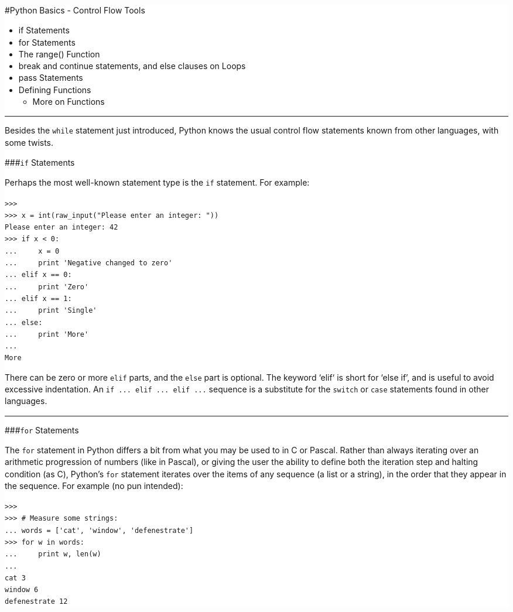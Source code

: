 #Python Basics - Control Flow Tools
* if Statements
* for Statements
* The range() Function
* break and continue statements, and else clauses on Loops
* pass Statements
* Defining Functions
	* More on Functions

---

Besides the ```while``` statement just introduced, Python knows the usual control flow statements known from other languages, with some twists.

###```if``` Statements

Perhaps the most well-known statement type is the ```if``` statement. For example:

```
>>>
>>> x = int(raw_input("Please enter an integer: "))
Please enter an integer: 42
>>> if x < 0:
...     x = 0
...     print 'Negative changed to zero'
... elif x == 0:
...     print 'Zero'
... elif x == 1:
...     print 'Single'
... else:
...     print 'More'
...
More
```

There can be zero or more ```elif``` parts, and the ```else``` part is optional. The keyword ‘elif‘ is short for ‘else if’, and is useful to avoid excessive indentation. An ```if ... elif ... elif ...``` sequence is a substitute for the ```switch``` or ```case``` statements found in other languages.

---

###```for``` Statements

The ```for``` statement in Python differs a bit from what you may be used to in C or Pascal. Rather than always iterating over an arithmetic progression of numbers (like in Pascal), or giving the user the ability to define both the iteration step and halting condition (as C), Python’s ```for``` statement iterates over the items of any sequence (a list or a string), in the order that they appear in the sequence. For example (no pun intended):

```
>>>
>>> # Measure some strings:
... words = ['cat', 'window', 'defenestrate']
>>> for w in words:
...     print w, len(w)
...
cat 3
window 6
defenestrate 12
```
